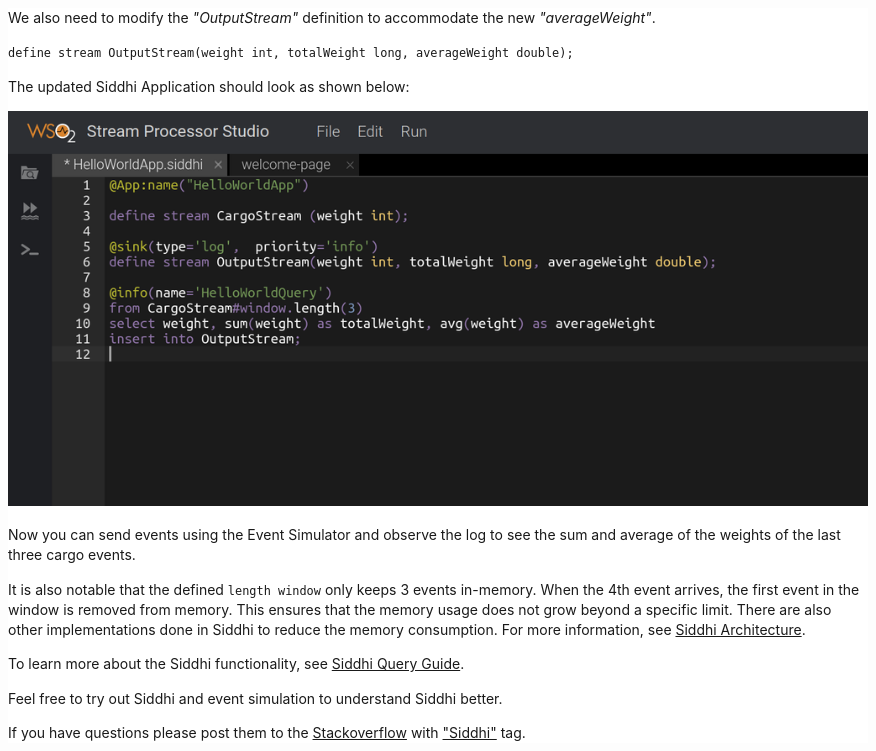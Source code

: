 We also need to modify the _"OutputStream"_ definition to accommodate the new _"averageWeight"_.

```
define stream OutputStream(weight int, totalWeight long, averageWeight double);
```

The updated Siddhi Application should look as shown below:

![](../../images/quickstart/window-processing-app.png?raw=true "Window Processing with Siddhi")

Now you can send events using the Event Simulator and observe the log to see the sum and average of the weights of the last three 
cargo events.

It is also notable that the defined `length window` only keeps 3 events in-memory. When the 4th event arrives, the 
first event in the window is removed from memory. This ensures that the memory usage does not grow beyond a specific limit. There are also other 
implementations done in Siddhi  to reduce the memory consumption. For more information, see [Siddhi Architecture](http://siddhi.io/documentation/siddhi-architecture/).

To learn more about the Siddhi functionality, see [Siddhi Query Guide](http://siddhi.io/documentation/siddhi-4.0/).

Feel free to try out Siddhi and event simulation to understand Siddhi better.

If you have questions please post them to the <a target="_blank" href="http://stackoverflow.com/search?q=siddhi">Stackoverflow</a> with <a target="_blank" href="http://stackoverflow.com/search?q=siddhi">"Siddhi"</a> tag.

